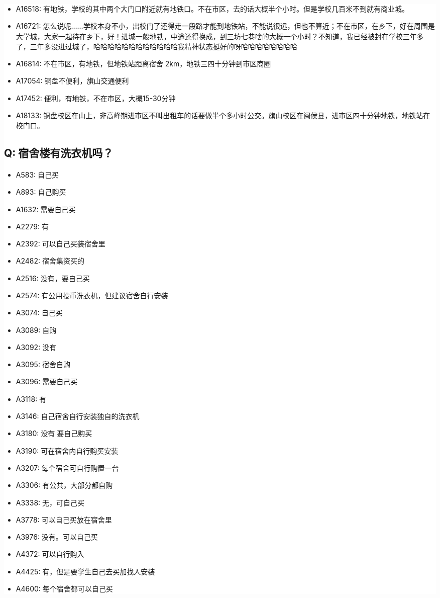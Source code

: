 - A16518: 有地铁，学校的其中两个大门口附近就有地铁口。不在市区，去的话大概半个小时。但是学校几百米不到就有商业城。

- A16721: 怎么说呢……学校本身不小，出校门了还得走一段路才能到地铁站，不能说很远，但也不算近；不在市区，在乡下，好在周围是大学城，大家一起待在乡下，好！进城一般地铁，中途还得换成，到三坊七巷啥的大概一个小时？不知道，我已经被封在学校三年多了，三年多没进过城了，哈哈哈哈哈哈哈哈哈哈哈哈我精神状态挺好的呀哈哈哈哈哈哈哈哈

- A16814: 不在市区，有地铁，但地铁站距离宿舍 2km，地铁三四十分钟到市区商圈

- A17054: 铜盘不便利，旗山交通便利

- A17452: 便利，有地铁，不在市区，大概15-30分钟

- A18133: 铜盘校区在山上，非高峰期进市区不叫出租车的话要做半个多小时公交。旗山校区在闽侯县，进市区四十分钟地铁，地铁站在校门口。

## Q: 宿舍楼有洗衣机吗？

- A583: 自己买

- A893: 自己购买

- A1632: 需要自己买

- A2279: 有

- A2392: 可以自己买装宿舍里

- A2482: 宿舍集资买的

- A2516: 没有，要自己买

- A2574: 有公用投币洗衣机，但建议宿舍自行安装

- A3074: 自己买

- A3089: 自购

- A3092: 没有

- A3095: 宿舍自购

- A3096: 需要自己买

- A3118: 有

- A3146: 自己宿舍自行安装独自的洗衣机

- A3180: 没有 要自己购买

- A3190: 可在宿舍内自行购买安装

- A3207: 每个宿舍可自行购置一台

- A3306: 有公共，大部分都自购

- A3338: 无，可自己买

- A3778: 可以自己买放在宿舍里

- A3976: 没有。可以自己买

- A4372: 可以自行购入

- A4425: 有，但是要学生自己去买加找人安装

- A4600: 每个宿舍都可以自己买
